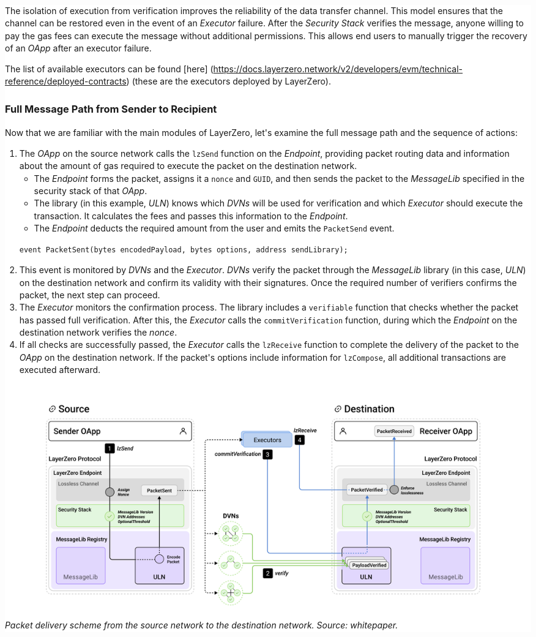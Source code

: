 The isolation of execution from verification improves the reliability of the data transfer channel. This model ensures that the channel can be restored even in the event of an *Executor* failure. After the *Security Stack* verifies the message, anyone willing to pay the gas fees can execute the message without additional permissions. This allows end users to manually trigger the recovery of an *OApp* after an executor failure.

The list of available executors can be found [here] (https://docs.layerzero.network/v2/developers/evm/technical-reference/deployed-contracts) (these are the executors deployed by LayerZero).

### Full Message Path from Sender to Recipient

Now that we are familiar with the main modules of LayerZero, let's examine the full message path and the sequence of actions:

1. The *OApp* on the source network calls the `lzSend` function on the *Endpoint*, providing packet routing data and information about the amount of gas required to execute the packet on the destination network.
   - The *Endpoint* forms the packet, assigns it a `nonce` and `GUID`, and then sends the packet to the *MessageLib* specified in the security stack of that *OApp*.
   - The library (in this example, *ULN*) knows which *DVNs* will be used for verification and which *Executor* should execute the transaction. It calculates the fees and passes this information to the *Endpoint*.
   - The *Endpoint* deducts the required amount from the user and emits the `PacketSend` event.
   ```solidity
   event PacketSent(bytes encodedPayload, bytes options, address sendLibrary);
   ```
2. This event is monitored by *DVNs* and the *Executor*. *DVNs* verify the packet through the *MessageLib* library (in this case, *ULN*) on the destination network and confirm its validity with their signatures. Once the required number of verifiers confirms the packet, the next step can proceed.
3. The *Executor* monitors the confirmation process. The library includes a `verifiable` function that checks whether the packet has passed full verification. After this, the *Executor* calls the `commitVerification` function, during which the *Endpoint* on the destination network verifies the *nonce*.
4. If all checks are successfully passed, the *Executor* calls the `lzReceive` function to complete the delivery of the packet to the *OApp* on the destination network. If the packet's options include information for `lzCompose`, all additional transactions are executed afterward.

![sending-message-step-to-step](./img/sending-message-step-to-step.png)
*Packet delivery scheme from the source network to the destination network. Source: whitepaper.*
